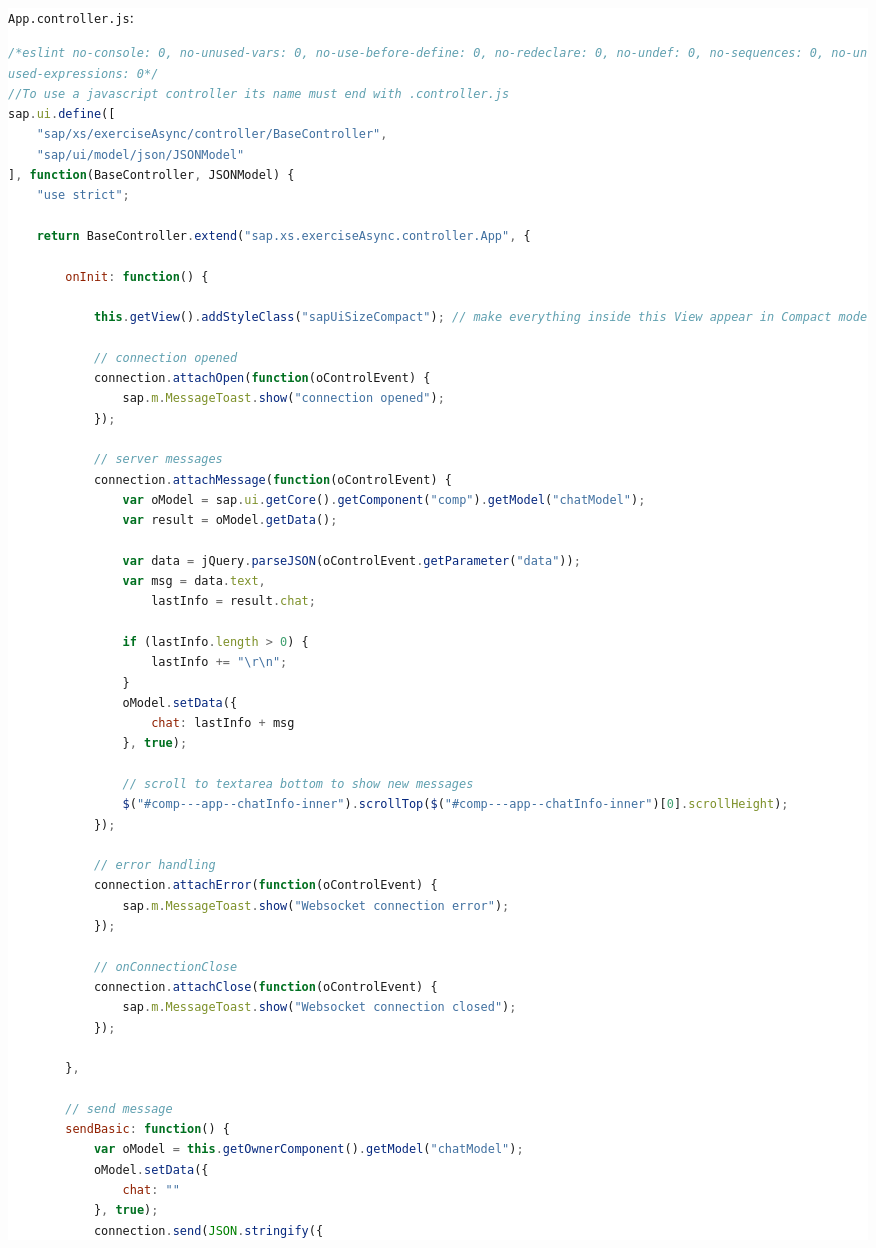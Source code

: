 `App.controller.js`:

```JavaScript
/*eslint no-console: 0, no-unused-vars: 0, no-use-before-define: 0, no-redeclare: 0, no-undef: 0, no-sequences: 0, no-unused-expressions: 0*/
//To use a javascript controller its name must end with .controller.js
sap.ui.define([
	"sap/xs/exerciseAsync/controller/BaseController",
	"sap/ui/model/json/JSONModel"
], function(BaseController, JSONModel) {
	"use strict";

	return BaseController.extend("sap.xs.exerciseAsync.controller.App", {

		onInit: function() {

			this.getView().addStyleClass("sapUiSizeCompact"); // make everything inside this View appear in Compact mode

			// connection opened
			connection.attachOpen(function(oControlEvent) {
				sap.m.MessageToast.show("connection opened");
			});

			// server messages
			connection.attachMessage(function(oControlEvent) {
				var oModel = sap.ui.getCore().getComponent("comp").getModel("chatModel");
				var result = oModel.getData();

				var data = jQuery.parseJSON(oControlEvent.getParameter("data"));
				var msg = data.text,
					lastInfo = result.chat;

				if (lastInfo.length > 0) {
					lastInfo += "\r\n";
				}
				oModel.setData({
					chat: lastInfo + msg
				}, true);

				// scroll to textarea bottom to show new messages
				$("#comp---app--chatInfo-inner").scrollTop($("#comp---app--chatInfo-inner")[0].scrollHeight);
			});

			// error handling
			connection.attachError(function(oControlEvent) {
				sap.m.MessageToast.show("Websocket connection error");
			});

			// onConnectionClose
			connection.attachClose(function(oControlEvent) {
				sap.m.MessageToast.show("Websocket connection closed");
			});

		},

		// send message
		sendBasic: function() {
			var oModel = this.getOwnerComponent().getModel("chatModel");
			oModel.setData({
				chat: ""
			}, true);
			connection.send(JSON.stringify({
```